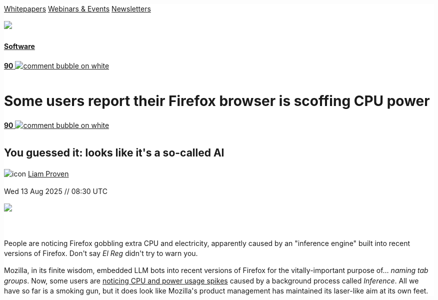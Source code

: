 [Whitepapers](https://whitepapers.theregister.com/) [Webinars & Events](https://whitepapers.theregister.com/events/list/) [Newsletters](https://account.theregister.com/edit/newsletter/)

[![](https://pubads.g.doubleclick.net/gampad/ad?co=1&iu=/6978/reg_software/front&sz=300x50%7C300x100%7C300x250%7C300x251%7C300x252%7C300x600%7C300x601&tile=2&c=2aJ9EX2dJ7bd1w8D1Y6OyqgAAANM&t=ct%3Dns%26unitnum%3D2%26raptor%3Dcondor%26pos%3Dtop%26test%3D0)](https://pubads.g.doubleclick.net/gampad/jump?co=1&iu=/6978/reg_software/front&sz=300x50%7C300x100%7C300x250%7C300x251%7C300x252%7C300x600%7C300x601&tile=2&c=2aJ9EX2dJ7bd1w8D1Y6OyqgAAANM&t=ct%3Dns%26unitnum%3D2%26raptor%3Dcondor%26pos%3Dtop%26test%3D0)

#### [Software](/software/)

[**90** ![comment bubble on white](/design_picker/f5daacc84b9722c1e31ba85f836c37e4ad993fc4/graphics/icons/bubble_comment_white.png)](https://forums.theregister.com/forum/all/2025/08/13/firefox_ai_scoffing_power/ "View comments on this article") 

# Some users report their Firefox browser is scoffing CPU power

[**90** ![comment bubble on white](/design_picker/f5daacc84b9722c1e31ba85f836c37e4ad993fc4/graphics/icons/bubble_comment_white.png)](https://forums.theregister.com/forum/all/2025/08/13/firefox_ai_scoffing_power/ "View comments on this article") 

## You guessed it: looks like it's a so-called AI

![icon](/design_picker/d518b499f8a6e2c65d4d8c49aca8299d54b03012/graphics/icon/vulture_red.svg) [Liam Proven](/Author/Liam-Proven "Read more by this author")

Wed 13 Aug 2025 // 08:30 UTC

![](/design_picker/d2e337b97204af4aa34dda04c4e5d56d954b216f/graphics/icons/social_share_icon.svg)

[](https://www.reddit.com/submit?url=https://www.theregister.com/2025/08/13/firefox_ai_scoffing_power/%3futm_medium%3dshare%26utm_content%3darticle%26utm_source%3dreddit&title=Some%20users%20report%20their%20Firefox%20browser%20is%20scoffing%20CPU%20power)[](https://twitter.com/intent/tweet?text=Some%20users%20report%20their%20Firefox%20browser%20is%20scoffing%20CPU%20power&url=https://www.theregister.com/2025/08/13/firefox_ai_scoffing_power/%3futm_medium%3dshare%26utm_content%3darticle%26utm_source%3dtwitter&via=theregister)[](https://www.facebook.com/dialog/feed?app_id=1404095453459035&display=popup&link=https://www.theregister.com/2025/08/13/firefox_ai_scoffing_power/%3futm_medium%3dshare%26utm_content%3darticle%26utm_source%3dfacebook)  
[](https://www.linkedin.com/shareArticle?mini=true&url=https://www.theregister.com/2025/08/13/firefox_ai_scoffing_power/%3futm_medium%3dshare%26utm_content%3darticle%26utm_source%3dlinkedin&title=Some%20users%20report%20their%20Firefox%20browser%20is%20scoffing%20CPU%20power&summary=You%20guessed%20it%3a%20looks%20like%20it%27s%20a%20so-called%20AI)[](https://api.whatsapp.com/send?text=https://www.theregister.com/2025/08/13/firefox_ai_scoffing_power/%3futm_medium%3dshare%26utm_content%3darticle%26utm_source%3dwhatsapp)

People are noticing Firefox gobbling extra CPU and electricity, apparently caused by an "inference engine" built into recent versions of Firefox. Don't say _El Reg_ didn't try to warn you.

Mozilla, in its finite wisdom, embedded LLM bots into recent versions of Firefox for the vitally-important purpose of… _naming tab groups_. Now, some users are [noticing CPU and power usage spikes](https://www.reddit.com/r/firefox/comments/1mkgdcm/inference_causing_cpu_and_power_spikes/) caused by a background process called _Inference_. All we have so far is a smoking gun, but it does look like Mozilla's product management has maintained its laser-like aim at its own feet.
